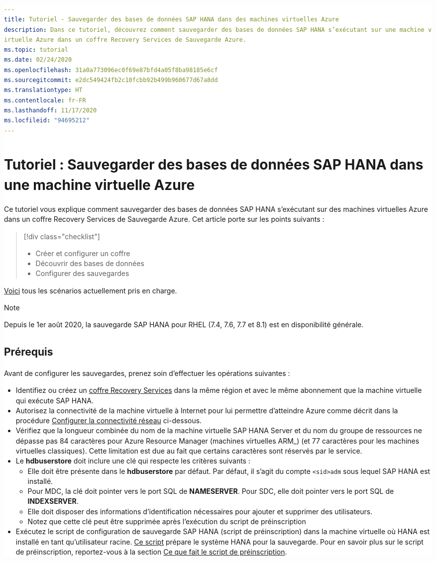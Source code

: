 ```yaml
---
title: Tutoriel - Sauvegarder des bases de données SAP HANA dans des machines virtuelles Azure
description: Dans ce tutoriel, découvrez comment sauvegarder des bases de données SAP HANA s’exécutant sur une machine virtuelle Azure dans un coffre Recovery Services de Sauvegarde Azure.
ms.topic: tutorial
ms.date: 02/24/2020
ms.openlocfilehash: 31a0a773096ec0f69e87bfd4a05f8ba98185e6cf
ms.sourcegitcommit: e2dc549424fb2c10fcbb92b499b960677d67a8dd
ms.translationtype: HT
ms.contentlocale: fr-FR
ms.lasthandoff: 11/17/2020
ms.locfileid: "94695212"
---
```

# <a name="tutorial-back-up-sap-hana-databases-in-an-azure-vm"></a>Tutoriel : Sauvegarder des bases de données SAP HANA dans une machine virtuelle Azure

Ce tutoriel vous explique comment sauvegarder des bases de données SAP HANA s’exécutant sur des machines virtuelles Azure dans un coffre Recovery Services de Sauvegarde Azure. Cet article porte sur les points suivants :

> [!div class="checklist"]
>
> * Créer et configurer un coffre
> * Découvrir des bases de données
> * Configurer des sauvegardes

[Voici](sap-hana-backup-support-matrix.md#scenario-support) tous les scénarios actuellement pris en charge.

>[!NOTE]
>Depuis le 1er août 2020, la sauvegarde SAP HANA pour RHEL (7.4, 7.6, 7.7 et 8.1) est en disponibilité générale.

## <a name="prerequisites"></a>Prérequis

Avant de configurer les sauvegardes, prenez soin d’effectuer les opérations suivantes :

* Identifiez ou créez un [coffre Recovery Services](backup-sql-server-database-azure-vms.md#create-a-recovery-services-vault) dans la même région et avec le même abonnement que la machine virtuelle qui exécute SAP HANA.
* Autorisez la connectivité de la machine virtuelle à Internet pour lui permettre d’atteindre Azure comme décrit dans la procédure [Configurer la connectivité réseau](#set-up-network-connectivity) ci-dessous.
* Vérifiez que la longueur combinée du nom de la machine virtuelle SAP HANA Server et du nom du groupe de ressources ne dépasse pas 84 caractères pour Azure Resource Manager (machines virtuelles ARM_) (et 77 caractères pour les machines virtuelles classiques). Cette limitation est due au fait que certains caractères sont réservés par le service.
* Le **hdbuserstore** doit inclure une clé qui respecte les critères suivants :
  * Elle doit être présente dans le **hdbuserstore** par défaut. Par défaut, il s’agit du compte `<sid>adm` sous lequel SAP HANA est installé.
  * Pour MDC, la clé doit pointer vers le port SQL de **NAMESERVER**. Pour SDC, elle doit pointer vers le port SQL de **INDEXSERVER**.
  * Elle doit disposer des informations d’identification nécessaires pour ajouter et supprimer des utilisateurs.
  * Notez que cette clé peut être supprimée après l’exécution du script de préinscription
* Exécutez le script de configuration de sauvegarde SAP HANA (script de préinscription) dans la machine virtuelle où HANA est installé en tant qu’utilisateur racine. [Ce script](https://aka.ms/scriptforpermsonhana) prépare le système HANA pour la sauvegarde. Pour en savoir plus sur le script de préinscription, reportez-vous à la section [Ce que fait le script de préinscription](#what-the-pre-registration-script-does).